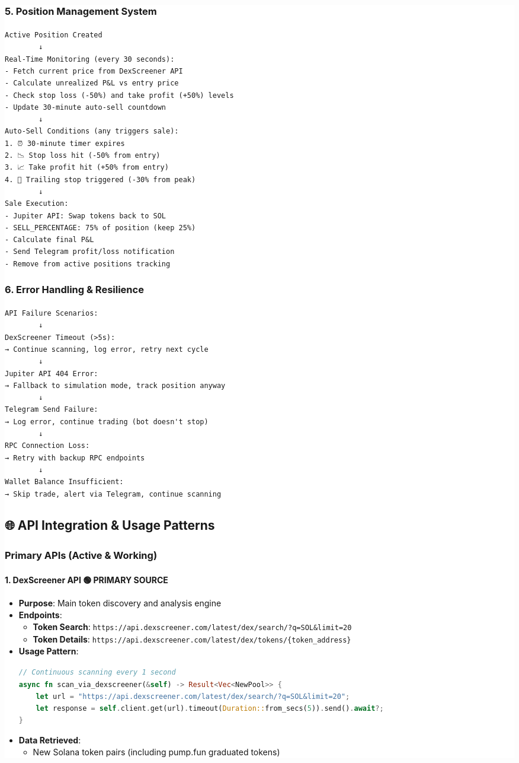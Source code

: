 ### **5. Position Management System**
```
Active Position Created
        ↓
Real-Time Monitoring (every 30 seconds):
- Fetch current price from DexScreener API
- Calculate unrealized P&L vs entry price
- Check stop loss (-50%) and take profit (+50%) levels
- Update 30-minute auto-sell countdown
        ↓
Auto-Sell Conditions (any triggers sale):
1. ⏰ 30-minute timer expires
2. 📉 Stop loss hit (-50% from entry)
3. 📈 Take profit hit (+50% from entry)
4. 🔄 Trailing stop triggered (-30% from peak)
        ↓
Sale Execution:
- Jupiter API: Swap tokens back to SOL
- SELL_PERCENTAGE: 75% of position (keep 25%)
- Calculate final P&L
- Send Telegram profit/loss notification
- Remove from active positions tracking
```

### **6. Error Handling & Resilience**
```
API Failure Scenarios:
        ↓
DexScreener Timeout (>5s):
→ Continue scanning, log error, retry next cycle
        ↓
Jupiter API 404 Error:
→ Fallback to simulation mode, track position anyway
        ↓
Telegram Send Failure:
→ Log error, continue trading (bot doesn't stop)
        ↓
RPC Connection Loss:
→ Retry with backup RPC endpoints
        ↓
Wallet Balance Insufficient:
→ Skip trade, alert via Telegram, continue scanning
```

## 🌐 **API Integration & Usage Patterns**

### **Primary APIs (Active & Working)**

#### **1. DexScreener API** 🟢 **PRIMARY SOURCE**
- **Purpose**: Main token discovery and analysis engine
- **Endpoints**:
  - **Token Search**: `https://api.dexscreener.com/latest/dex/search/?q=SOL&limit=20`
  - **Token Details**: `https://api.dexscreener.com/latest/dex/tokens/{token_address}`
- **Usage Pattern**:
  ```rust
  // Continuous scanning every 1 second
  async fn scan_via_dexscreener(&self) -> Result<Vec<NewPool>> {
      let url = "https://api.dexscreener.com/latest/dex/search/?q=SOL&limit=20";
      let response = self.client.get(url).timeout(Duration::from_secs(5)).send().await?;
  }
  ```
- **Data Retrieved**:
  - New Solana token pairs (including pump.fun graduated tokens)